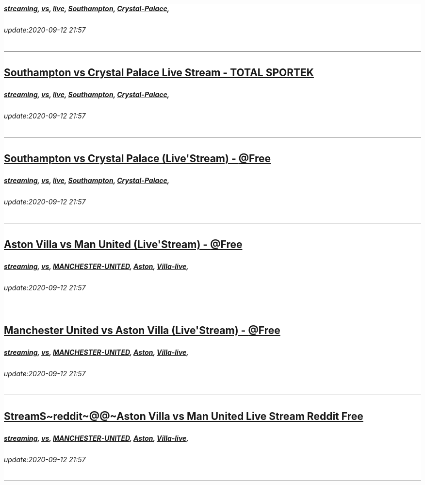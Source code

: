##### [streaming](https://qiita.com/tags/streaming), [vs](https://qiita.com/tags/vs), [live](https://qiita.com/tags/live), [Southampton](https://qiita.com/tags/Southampton), [Crystal-Palace](https://qiita.com/tags/Crystal-Palace), 
###### update:2020-09-12 21:57
---
## [Southampton vs Crystal Palace Live Stream - TOTAL SPORTEK](https://qiita.com/CrystalPalace-Southampton-Live/items/821c12c5a1f0f1013c63)
##### [streaming](https://qiita.com/tags/streaming), [vs](https://qiita.com/tags/vs), [live](https://qiita.com/tags/live), [Southampton](https://qiita.com/tags/Southampton), [Crystal-Palace](https://qiita.com/tags/Crystal-Palace), 
###### update:2020-09-12 21:57
---
## [Southampton vs Crystal Palace (Live'Stream) - <Live> @Free](https://qiita.com/CrystalPalace-Southampton-Live/items/9f0d6c04647b98974af7)
##### [streaming](https://qiita.com/tags/streaming), [vs](https://qiita.com/tags/vs), [live](https://qiita.com/tags/live), [Southampton](https://qiita.com/tags/Southampton), [Crystal-Palace](https://qiita.com/tags/Crystal-Palace), 
###### update:2020-09-12 21:57
---
## [Aston Villa vs Man United (Live'Stream) - <Live> @Free](https://qiita.com/Man-United-vs-Aston-Villa-live/items/66e275375d7715088527)
##### [streaming](https://qiita.com/tags/streaming), [vs](https://qiita.com/tags/vs), [MANCHESTER-UNITED](https://qiita.com/tags/MANCHESTER-UNITED), [Aston](https://qiita.com/tags/Aston), [Villa-live](https://qiita.com/tags/Villa-live), 
###### update:2020-09-12 21:57
---
## [Manchester United vs Aston Villa (Live'Stream) - <Live> @Free](https://qiita.com/Man-United-vs-Aston-Villa-live/items/4b785961a3d5cd50353e)
##### [streaming](https://qiita.com/tags/streaming), [vs](https://qiita.com/tags/vs), [MANCHESTER-UNITED](https://qiita.com/tags/MANCHESTER-UNITED), [Aston](https://qiita.com/tags/Aston), [Villa-live](https://qiita.com/tags/Villa-live), 
###### update:2020-09-12 21:57
---
## [StreamS~reddit~@@~Aston Villa vs Man United Live Stream Reddit Free ](https://qiita.com/Man-United-vs-Aston-Villa-live/items/d41ffbf18f4f3b02a77b)
##### [streaming](https://qiita.com/tags/streaming), [vs](https://qiita.com/tags/vs), [MANCHESTER-UNITED](https://qiita.com/tags/MANCHESTER-UNITED), [Aston](https://qiita.com/tags/Aston), [Villa-live](https://qiita.com/tags/Villa-live), 
###### update:2020-09-12 21:57
---